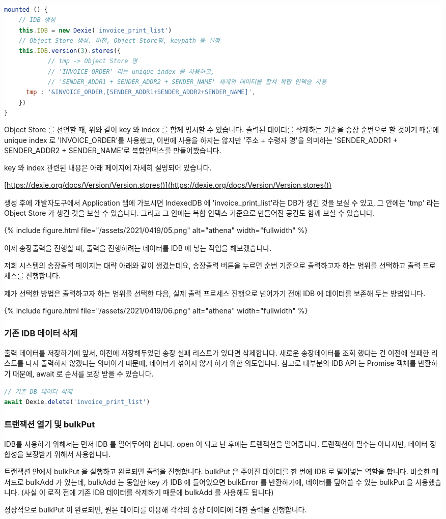```jsx
mounted () {
    // IDB 생성
    this.IDB = new Dexie('invoice_print_list')
    // Object Store 생성. 버전, Object Store명, keypath 등 설정
    this.IDB.version(3).stores({
			// tmp -> Object Store 명
			// 'INVOICE_ORDER' 라는 unique index 를 사용하고,
			// 'SENDER_ADDR1 + SENDER_ADDR2 + SENDER_NAME' 세개의 데이터를 합쳐 복합 인덱슬 사용
      tmp : '&INVOICE_ORDER,[SENDER_ADDR1+SENDER_ADDR2+SENDER_NAME]',
    })
}
```

Object Store 를 선언할 때, 위와 같이 key 와 index 를 함께 명시할 수 있습니다. 출력된 데이터를 삭제하는 기준을 송장 순번으로 할 것이기 때문에 unique index 로 'INVOICE_ORDER'를 사용했고, 이번에 사용을 하지는 않지만 '주소 + 수령자 명'을 의미하는 'SENDER_ADDR1 + SENDER_ADDR2 + SENDER_NAME'로 복합인덱스를 만들어봤습니다. 

key 와 index 관련된 내용은 아래 페이지에 자세히 설명되어 있습니다.

[https://dexie.org/docs/Version/Version.stores()](https://dexie.org/docs/Version/Version.stores())

생성 후에 개발자도구에서 Application 탭에 가보시면 IndexedDB 에 'invoice_print_list'라는 DB가 생긴 것을 보실 수 있고, 그 안에는 'tmp' 라는 Object Store 가 생긴 것을 보실 수 있습니다. 그리고 그 안에는 복합 인덱스 기준으로  만들어진 공간도 함께 보실 수 있습니다. 

{% include figure.html file="/assets/2021/0419/05.png" alt="athena" width="fullwidth" %}
<br/>

이제 송장출력을 진행할 때, 출력을 진행하려는 데이터를 IDB 에 넣는 작업을 해보겠습니다.

저희 시스템의 송장출력 페이지는 대략 아래와 같이 생겼는데요, 송장출력 버튼을 누르면 순번 기준으로 출력하고자 하는 범위를 선택하고 출력 프로세스를 진행합니다.

제가 선택한 방법은 출력하고자 하는 범위를 선택한 다음, 실제 출력 프로세스 진행으로 넘어가기 전에 IDB 에 데이터를 보존해 두는 방법입니다.

{% include figure.html file="/assets/2021/0419/06.png" alt="athena" width="fullwidth" %}
<br/>

### 기존 IDB 데이터 삭제

출력 데이터를 저장하기에 앞서, 이전에 저장해두었던 송장 실패 리스트가 있다면 삭제합니다. 새로운 송장데이터를 조회 했다는 건 이전에 실패한 리스트를 다시 출력하지 않겠다는 의미이기 때문에, 데이터가 섞이지 않게 하기 위한 의도입니다. 참고로 대부분의 IDB API 는 Promise 객체를 반환하기 때문에, await 로 순서를 보장 받을 수 있습니다.

```jsx
// 기존 DB 데이터 삭제
await Dexie.delete('invoice_print_list')
```

### 트랜잭션 열기 및 bulkPut

IDB를 사용하기 위해서는 먼저 IDB 를 열어두어야 합니다. open 이 되고 난 후에는 트랜잭션을 열어줍니다. 트랜잭션이 필수는 아니지만, 데이터 정합성을 보장받기 위해서 사용합니다.

트랜잭션 안에서 bulkPut 을 실행하고 완료되면 출력을 진행합니다. bulkPut 은 주어진 데이터를 한 번에 IDB 로 밀어넣는 역할을 합니다. 비슷한 메서드로 bulkAdd 가 있는데, bulkAdd 는 동일한 key 가 IDB 에 들어있으면 bulkError 를 반환하기에, 데이터를 덮어쓸 수 있는 bulkPut 을 사용했습니다. (사실 이 로직 전에 기존 IDB 데이터를 삭제하기 때문에 bulkAdd 를 사용해도 됩니다)

정상적으로 bulkPut 이 완료되면, 원본 데이터를 이용해 각각의 송장 데이터에 대한 출력을 진행합니다.
